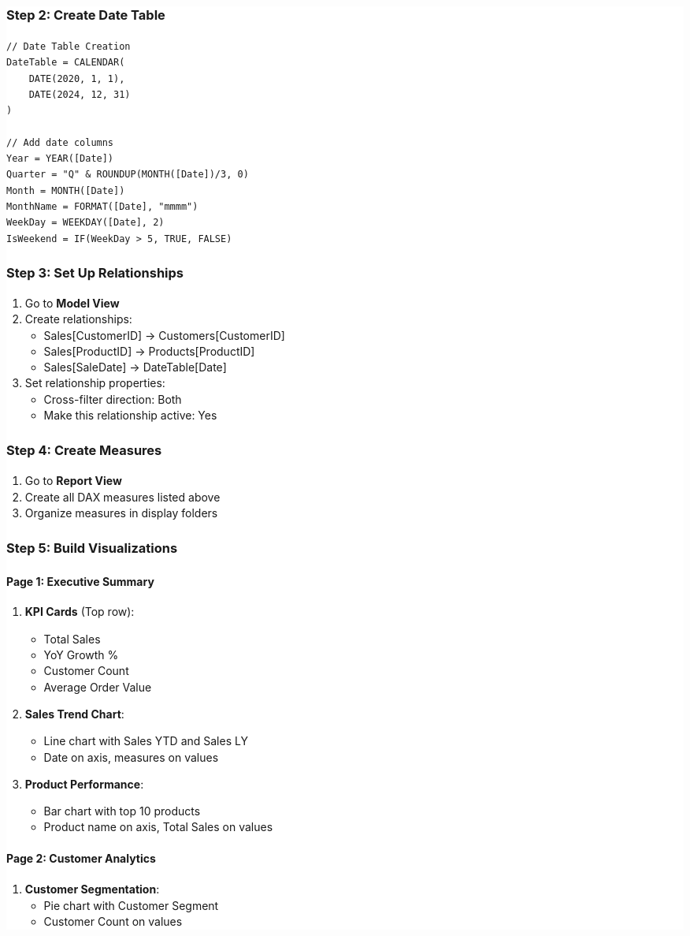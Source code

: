 ### Step 2: Create Date Table
```dax
// Date Table Creation
DateTable = CALENDAR(
    DATE(2020, 1, 1),
    DATE(2024, 12, 31)
)

// Add date columns
Year = YEAR([Date])
Quarter = "Q" & ROUNDUP(MONTH([Date])/3, 0)
Month = MONTH([Date])
MonthName = FORMAT([Date], "mmmm")
WeekDay = WEEKDAY([Date], 2)
IsWeekend = IF(WeekDay > 5, TRUE, FALSE)
```

### Step 3: Set Up Relationships
1. Go to **Model View**
2. Create relationships:
   - Sales[CustomerID] → Customers[CustomerID]
   - Sales[ProductID] → Products[ProductID]
   - Sales[SaleDate] → DateTable[Date]
3. Set relationship properties:
   - Cross-filter direction: Both
   - Make this relationship active: Yes

### Step 4: Create Measures
1. Go to **Report View**
2. Create all DAX measures listed above
3. Organize measures in display folders

### Step 5: Build Visualizations

#### Page 1: Executive Summary
1. **KPI Cards** (Top row):
   - Total Sales
   - YoY Growth %
   - Customer Count
   - Average Order Value

2. **Sales Trend Chart**:
   - Line chart with Sales YTD and Sales LY
   - Date on axis, measures on values

3. **Product Performance**:
   - Bar chart with top 10 products
   - Product name on axis, Total Sales on values

#### Page 2: Customer Analytics
1. **Customer Segmentation**:
   - Pie chart with Customer Segment
   - Customer Count on values
